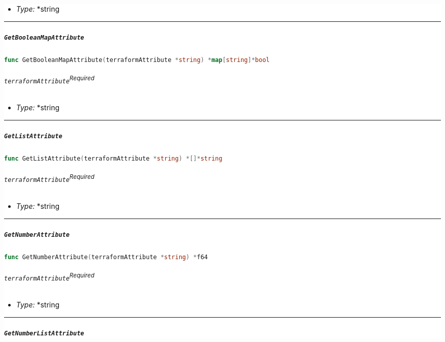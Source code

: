 - *Type:* *string

---

##### `GetBooleanMapAttribute` <a name="GetBooleanMapAttribute" id="@cdktf/provider-azurerm.logicAppIntegrationAccountCertificate.LogicAppIntegrationAccountCertificate.getBooleanMapAttribute"></a>

```go
func GetBooleanMapAttribute(terraformAttribute *string) *map[string]*bool
```

###### `terraformAttribute`<sup>Required</sup> <a name="terraformAttribute" id="@cdktf/provider-azurerm.logicAppIntegrationAccountCertificate.LogicAppIntegrationAccountCertificate.getBooleanMapAttribute.parameter.terraformAttribute"></a>

- *Type:* *string

---

##### `GetListAttribute` <a name="GetListAttribute" id="@cdktf/provider-azurerm.logicAppIntegrationAccountCertificate.LogicAppIntegrationAccountCertificate.getListAttribute"></a>

```go
func GetListAttribute(terraformAttribute *string) *[]*string
```

###### `terraformAttribute`<sup>Required</sup> <a name="terraformAttribute" id="@cdktf/provider-azurerm.logicAppIntegrationAccountCertificate.LogicAppIntegrationAccountCertificate.getListAttribute.parameter.terraformAttribute"></a>

- *Type:* *string

---

##### `GetNumberAttribute` <a name="GetNumberAttribute" id="@cdktf/provider-azurerm.logicAppIntegrationAccountCertificate.LogicAppIntegrationAccountCertificate.getNumberAttribute"></a>

```go
func GetNumberAttribute(terraformAttribute *string) *f64
```

###### `terraformAttribute`<sup>Required</sup> <a name="terraformAttribute" id="@cdktf/provider-azurerm.logicAppIntegrationAccountCertificate.LogicAppIntegrationAccountCertificate.getNumberAttribute.parameter.terraformAttribute"></a>

- *Type:* *string

---

##### `GetNumberListAttribute` <a name="GetNumberListAttribute" id="@cdktf/provider-azurerm.logicAppIntegrationAccountCertificate.LogicAppIntegrationAccountCertificate.getNumberListAttribute"></a>
